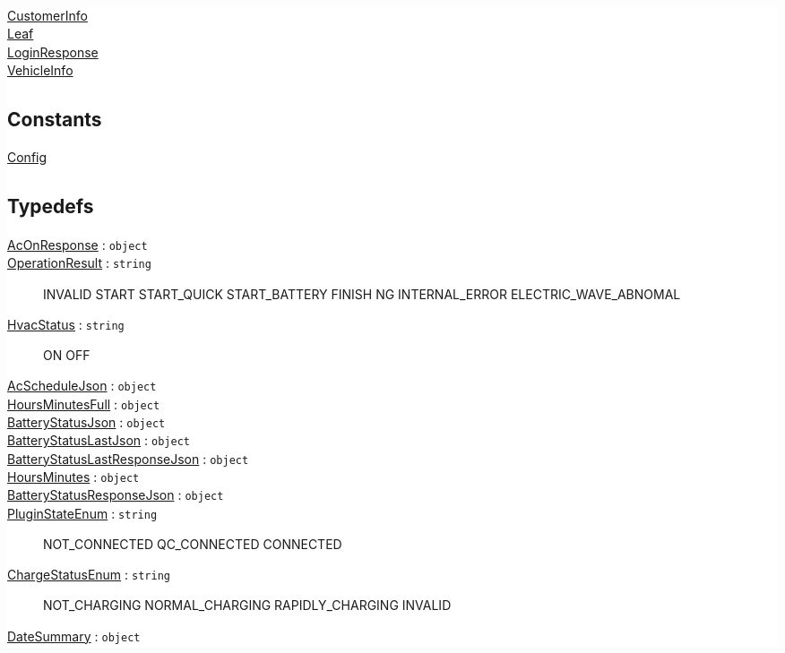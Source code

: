 <dt><a href="#CustomerInfo">CustomerInfo</a></dt>
<dd></dd>
<dt><a href="#Leaf">Leaf</a></dt>
<dd></dd>
<dt><a href="#LoginResponse">LoginResponse</a></dt>
<dd></dd>
<dt><a href="#VehicleInfo">VehicleInfo</a></dt>
<dd></dd>
</dl>

## Constants

<dl>
<dt><a href="#Config">Config</a></dt>
<dd></dd>
</dl>

## Typedefs

<dl>
<dt><a href="#AcOnResponse">AcOnResponse</a> : <code>object</code></dt>
<dd></dd>
<dt><a href="#OperationResult">OperationResult</a> : <code>string</code></dt>
<dd><p>INVALID
START
START_QUICK
START_BATTERY
FINISH
NG
INTERNAL_ERROR
ELECTRIC_WAVE_ABNOMAL</p>
</dd>
<dt><a href="#HvacStatus">HvacStatus</a> : <code>string</code></dt>
<dd><p>ON
OFF</p>
</dd>
<dt><a href="#AcScheduleJson">AcScheduleJson</a> : <code>object</code></dt>
<dd></dd>
<dt><a href="#HoursMinutesFull">HoursMinutesFull</a> : <code>object</code></dt>
<dd></dd>
<dt><a href="#BatteryStatusJson">BatteryStatusJson</a> : <code>object</code></dt>
<dd></dd>
<dt><a href="#BatteryStatusLastJson">BatteryStatusLastJson</a> : <code>object</code></dt>
<dd></dd>
<dt><a href="#BatteryStatusLastResponseJson">BatteryStatusLastResponseJson</a> : <code>object</code></dt>
<dd></dd>
<dt><a href="#HoursMinutes">HoursMinutes</a> : <code>object</code></dt>
<dd></dd>
<dt><a href="#BatteryStatusResponseJson">BatteryStatusResponseJson</a> : <code>object</code></dt>
<dd></dd>
<dt><a href="#PluginStateEnum">PluginStateEnum</a> : <code>string</code></dt>
<dd><p>NOT_CONNECTED
QC_CONNECTED
CONNECTED</p>
</dd>
<dt><a href="#ChargeStatusEnum">ChargeStatusEnum</a> : <code>string</code></dt>
<dd><p>NOT_CHARGING
NORMAL_CHARGING
RAPIDLY_CHARGING
INVALID</p>
</dd>
<dt><a href="#DateSummary">DateSummary</a> : <code>object</code></dt>